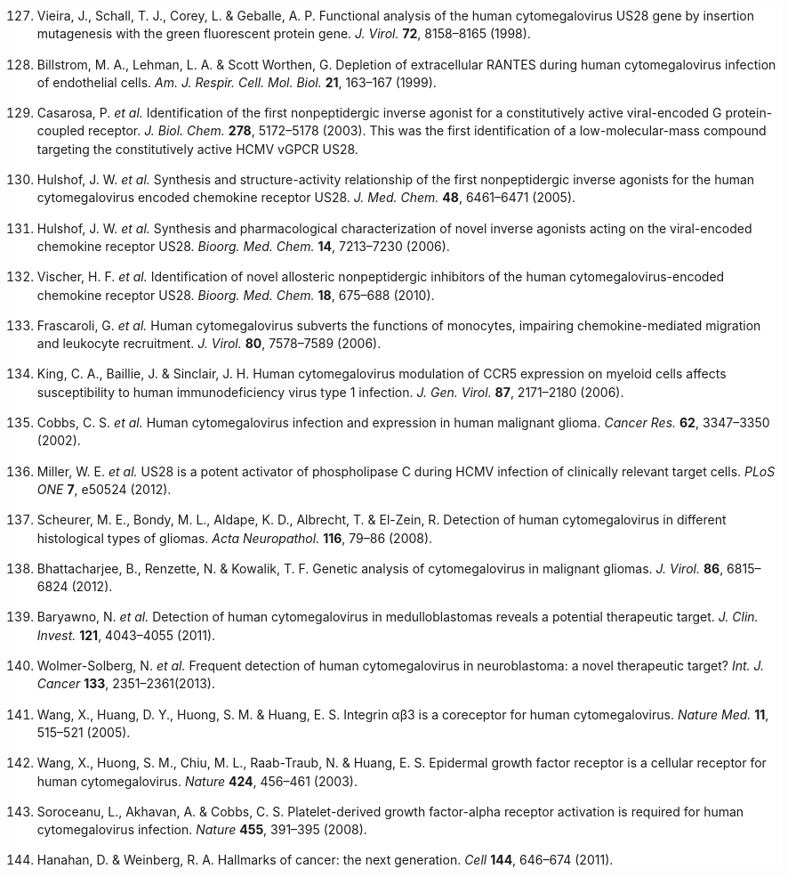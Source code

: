 127. Vieira, J., Schall, T. J., Corey, L. & Geballe, A. P. Functional analysis of the human cytomegalovirus US28 gene by insertion mutagenesis with the green fluorescent protein gene. *J. Virol.* **72**, 8158–8165 (1998).

128. Billstrom, M. A., Lehman, L. A. & Scott Worthen, G. Depletion of extracellular RANTES during human cytomegalovirus infection of endothelial cells. *Am. J. Respir. Cell. Mol. Biol.* **21**, 163–167 (1999).

129. Casarosa, P. *et al.* Identification of the first nonpeptidergic inverse agonist for a constitutively active viral-encoded G protein-coupled receptor. *J. Biol. Chem.* **278**, 5172–5178 (2003). This was the first identification of a low-molecular-mass compound targeting the constitutively active HCMV vGPCR US28.

130. Hulshof, J. W. *et al.* Synthesis and structure-activity relationship of the first nonpeptidergic inverse agonists for the human cytomegalovirus encoded chemokine receptor US28. *J. Med. Chem.* **48**, 6461–6471 (2005).

131. Hulshof, J. W. *et al.* Synthesis and pharmacological characterization of novel inverse agonists acting on the viral-encoded chemokine receptor US28. *Bioorg. Med. Chem.* **14**, 7213–7230 (2006).

132. Vischer, H. F. *et al.* Identification of novel allosteric nonpeptidergic inhibitors of the human cytomegalovirus-encoded chemokine receptor US28. *Bioorg. Med. Chem.* **18**, 675–688 (2010).

133. Frascaroli, G. *et al.* Human cytomegalovirus subverts the functions of monocytes, impairing chemokine-mediated migration and leukocyte recruitment. *J. Virol.* **80**, 7578–7589 (2006).

134. King, C. A., Baillie, J. & Sinclair, J. H. Human cytomegalovirus modulation of CCR5 expression on myeloid cells affects susceptibility to human immunodeficiency virus type 1 infection. *J. Gen. Virol.* **87**, 2171–2180 (2006).

135. Cobbs, C. S. *et al.* Human cytomegalovirus infection and expression in human malignant glioma. *Cancer Res.* **62**, 3347–3350 (2002).

136. Miller, W. E. *et al.* US28 is a potent activator of phospholipase C during HCMV infection of clinically relevant target cells. *PLoS ONE* **7**, e50524 (2012).

137. Scheurer, M. E., Bondy, M. L., Aldape, K. D., Albrecht, T. & El-Zein, R. Detection of human cytomegalovirus in different histological types of gliomas. *Acta Neuropathol.* **116**, 79–86 (2008).

138. Bhattacharjee, B., Renzette, N. & Kowalik, T. F. Genetic analysis of cytomegalovirus in malignant gliomas. *J. Virol.* **86**, 6815–6824 (2012).

139. Baryawno, N. *et al.* Detection of human cytomegalovirus in medulloblastomas reveals a potential therapeutic target. *J. Clin. Invest.* **121**, 4043–4055 (2011).

140. Wolmer-Solberg, N. *et al.* Frequent detection of human cytomegalovirus in neuroblastoma: a novel therapeutic target? *Int. J. Cancer* **133**, 2351–2361(2013).

141. Wang, X., Huang, D. Y., Huong, S. M. & Huang, E. S. Integrin αβ3 is a coreceptor for human cytomegalovirus. *Nature Med.* **11**, 515–521 (2005).

142. Wang, X., Huong, S. M., Chiu, M. L., Raab-Traub, N. & Huang, E. S. Epidermal growth factor receptor is a cellular receptor for human cytomegalovirus. *Nature* **424**, 456–461 (2003).

143. Soroceanu, L., Akhavan, A. & Cobbs, C. S. Platelet-derived growth factor-alpha receptor activation is required for human cytomegalovirus infection. *Nature* **455**, 391–395 (2008).

144. Hanahan, D. & Weinberg, R. A. Hallmarks of cancer: the next generation. *Cell* **144**, 646–674 (2011).

